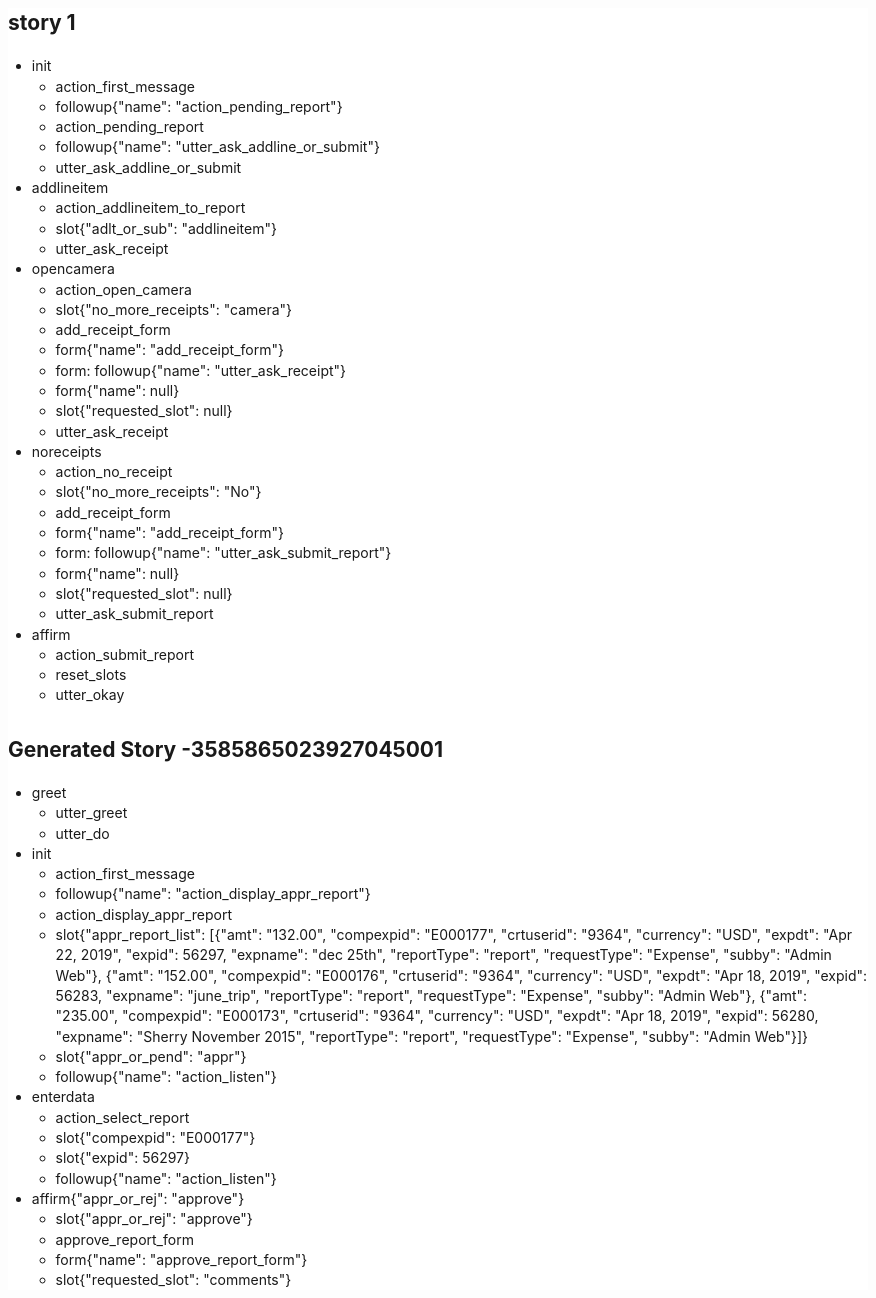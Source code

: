 ## story 1
* init
    - action_first_message
    - followup{"name": "action_pending_report"}
    - action_pending_report
    - followup{"name": "utter_ask_addline_or_submit"}
    - utter_ask_addline_or_submit
* addlineitem
    - action_addlineitem_to_report
    - slot{"adlt_or_sub": "addlineitem"}
    - utter_ask_receipt
* opencamera
    - action_open_camera
    - slot{"no_more_receipts": "camera"}
    - add_receipt_form
    - form{"name": "add_receipt_form"}
    - form: followup{"name": "utter_ask_receipt"}
    - form{"name": null}
    - slot{"requested_slot": null}
    - utter_ask_receipt
* noreceipts
    - action_no_receipt
    - slot{"no_more_receipts": "No"}
    - add_receipt_form
    - form{"name": "add_receipt_form"}
    - form: followup{"name": "utter_ask_submit_report"}
    - form{"name": null}
    - slot{"requested_slot": null}
    - utter_ask_submit_report
* affirm
    - action_submit_report
    - reset_slots
    - utter_okay
    
## Generated Story -3585865023927045001

* greet
    - utter_greet
    - utter_do
* init
    - action_first_message
    - followup{"name": "action_display_appr_report"}
    - action_display_appr_report
    - slot{"appr_report_list": [{"amt": "132.00", "compexpid": "E000177", "crtuserid": "9364", "currency": "USD", "expdt": "Apr 22, 2019", "expid": 56297, "expname": "dec 25th", "reportType": "report", "requestType": "Expense", "subby": "Admin Web"}, {"amt": "152.00", "compexpid": "E000176", "crtuserid": "9364", "currency": "USD", "expdt": "Apr 18, 2019", "expid": 56283, "expname": "june_trip", "reportType": "report", "requestType": "Expense", "subby": "Admin Web"}, {"amt": "235.00", "compexpid": "E000173", "crtuserid": "9364", "currency": "USD", "expdt": "Apr 18, 2019", "expid": 56280, "expname": "Sherry November 2015", "reportType": "report", "requestType": "Expense", "subby": "Admin Web"}]}
    - slot{"appr_or_pend": "appr"}
    - followup{"name": "action_listen"}
* enterdata
    - action_select_report
    - slot{"compexpid": "E000177"}
    - slot{"expid": 56297}
    - followup{"name": "action_listen"}
* affirm{"appr_or_rej": "approve"}
    - slot{"appr_or_rej": "approve"}
    - approve_report_form
    - form{"name": "approve_report_form"}
    - slot{"requested_slot": "comments"}
